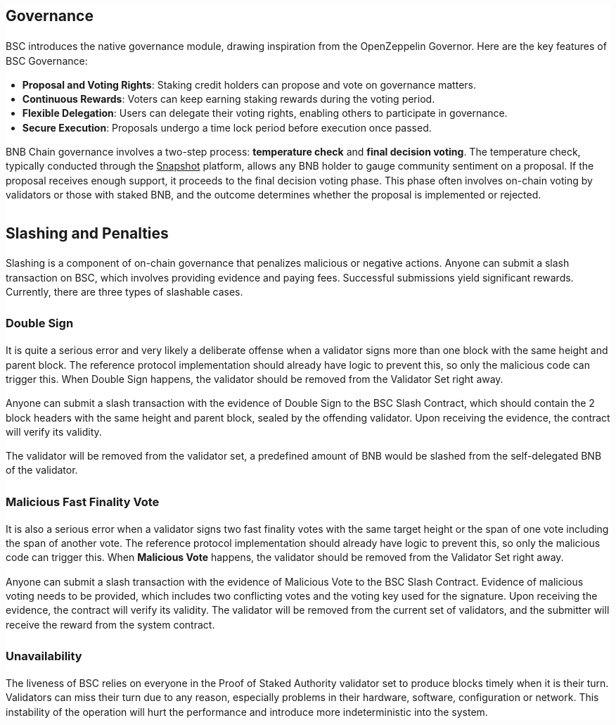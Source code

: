 ## Governance
BSC introduces the native governance module, drawing inspiration from the OpenZeppelin Governor. Here are the key features of BSC Governance:

- **Proposal and Voting Rights**: Staking credit holders can propose and vote on governance matters.
- **Continuous Rewards**: Voters can keep earning staking rewards during the voting period.
- **Flexible Delegation**: Users can delegate their voting rights, enabling others to participate in governance.
- **Secure Execution**: Proposals undergo a time lock period before execution once passed.

BNB Chain governance involves a two-step process: **temperature check** and **final decision voting**. The temperature check, typically conducted through the [Snapshot](https://snapshot.org/#/) platform, allows any BNB holder to gauge community sentiment on a proposal. If the proposal receives enough support, it proceeds to the final decision voting phase. This phase often involves on-chain voting by validators or those with staked BNB, and the outcome determines whether the proposal is implemented or rejected.

## Slashing and Penalties
Slashing is a component of on-chain governance that penalizes malicious or negative actions. Anyone can submit a slash transaction on BSC, which involves providing evidence and paying fees. Successful submissions yield significant rewards. Currently, there are three types of slashable cases.

### Double Sign
It is quite a serious error and very likely a deliberate offense when a validator signs more than one block with the same height and parent block. The reference protocol implementation should already have logic to prevent this, so only the malicious code can trigger this. When Double Sign happens, the validator should be removed from the Validator Set right away.

Anyone can submit a slash transaction with the evidence of Double Sign to the BSC Slash Contract, which should contain the 2 block headers with the same height and parent block, sealed by the offending validator. Upon receiving the evidence, the contract will verify its validity.

The validator will be removed from the validator set, a predefined amount of BNB would be slashed from the self-delegated BNB of the validator.

### Malicious Fast Finality Vote
It is also a serious error when a validator signs two fast finality votes with the same target height or the span of one vote including the span of another vote. The reference protocol implementation should already have logic to prevent this, so only the malicious code can trigger this. When **Malicious Vote** happens, the validator should be removed from the Validator Set right away.

Anyone can submit a slash transaction with the evidence of Malicious Vote to the BSC Slash Contract. Evidence of malicious voting needs to be provided, which includes two conflicting votes and the voting key used for the signature. Upon receiving the evidence, the contract will verify its validity. The validator will be removed from the current set of validators, and the submitter will receive the reward from the system contract.

### Unavailability
The liveness of BSC relies on everyone in the Proof of Staked Authority validator set to produce blocks timely when it is their turn. Validators can miss their turn due to any reason, especially problems in their hardware, software, configuration or network. This instability of the operation will hurt the performance and introduce more indeterministic into the system.

